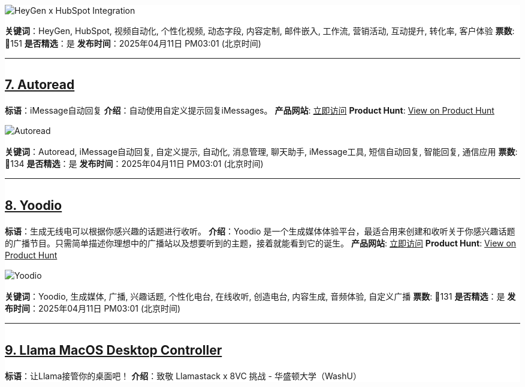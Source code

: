 ![HeyGen x HubSpot Integration ](https://ph-files.imgix.net/3ec52faa-5947-45f8-b92a-f62394a35d59.png?auto=format)

**关键词**：HeyGen, HubSpot, 视频自动化, 个性化视频, 动态字段, 内容定制, 邮件嵌入, 工作流, 营销活动, 互动提升, 转化率, 客户体验
**票数**: 🔺151
**是否精选**：是
**发布时间**：2025年04月11日 PM03:01 (北京时间)

---

## [7. Autoread](https://www.producthunt.com/posts/autoread?utm_campaign=producthunt-api&utm_medium=api-v2&utm_source=Application%3A+decohack+%28ID%3A+172745%29)
**标语**：iMessage自动回复
**介绍**：自动使用自定义提示回复iMessages。
**产品网站**: [立即访问](https://www.producthunt.com/r/BRAQCKHZVPM3I6?utm_campaign=producthunt-api&utm_medium=api-v2&utm_source=Application%3A+decohack+%28ID%3A+172745%29)
**Product Hunt**: [View on Product Hunt](https://www.producthunt.com/posts/autoread?utm_campaign=producthunt-api&utm_medium=api-v2&utm_source=Application%3A+decohack+%28ID%3A+172745%29)

![Autoread](https://ph-files.imgix.net/cea3ea99-d879-4adc-aec2-af880caa18f5.png?auto=format)

**关键词**：Autoread, iMessage自动回复, 自定义提示, 自动化, 消息管理, 聊天助手, iMessage工具, 短信自动回复, 智能回复, 通信应用
**票数**: 🔺134
**是否精选**：是
**发布时间**：2025年04月11日 PM03:01 (北京时间)

---

## [8. Yoodio](https://www.producthunt.com/posts/yoodio?utm_campaign=producthunt-api&utm_medium=api-v2&utm_source=Application%3A+decohack+%28ID%3A+172745%29)
**标语**：生成无线电可以根据你感兴趣的话题进行收听。
**介绍**：Yoodio 是一个生成媒体体验平台，最适合用来创建和收听关于你感兴趣话题的广播节目。只需简单描述你理想中的广播站以及想要听到的主题，接着就能看到它的诞生。
**产品网站**: [立即访问](https://www.producthunt.com/r/3TC2UWVTXVSGHN?utm_campaign=producthunt-api&utm_medium=api-v2&utm_source=Application%3A+decohack+%28ID%3A+172745%29)
**Product Hunt**: [View on Product Hunt](https://www.producthunt.com/posts/yoodio?utm_campaign=producthunt-api&utm_medium=api-v2&utm_source=Application%3A+decohack+%28ID%3A+172745%29)

![Yoodio](https://ph-files.imgix.net/b6e2adb0-ead1-4ecf-a03e-b613d70f9217.png?auto=format)

**关键词**：Yoodio, 生成媒体, 广播, 兴趣话题, 个性化电台, 在线收听, 创造电台, 内容生成, 音频体验, 自定义广播
**票数**: 🔺131
**是否精选**：是
**发布时间**：2025年04月11日 PM03:01 (北京时间)

---

## [9. Llama MacOS Desktop Controller](https://www.producthunt.com/posts/llama-macos-desktop-controller?utm_campaign=producthunt-api&utm_medium=api-v2&utm_source=Application%3A+decohack+%28ID%3A+172745%29)
**标语**：让Llama接管你的桌面吧！
**介绍**：致敬 Llamastack x 8VC 挑战 - 华盛顿大学（WashU）
